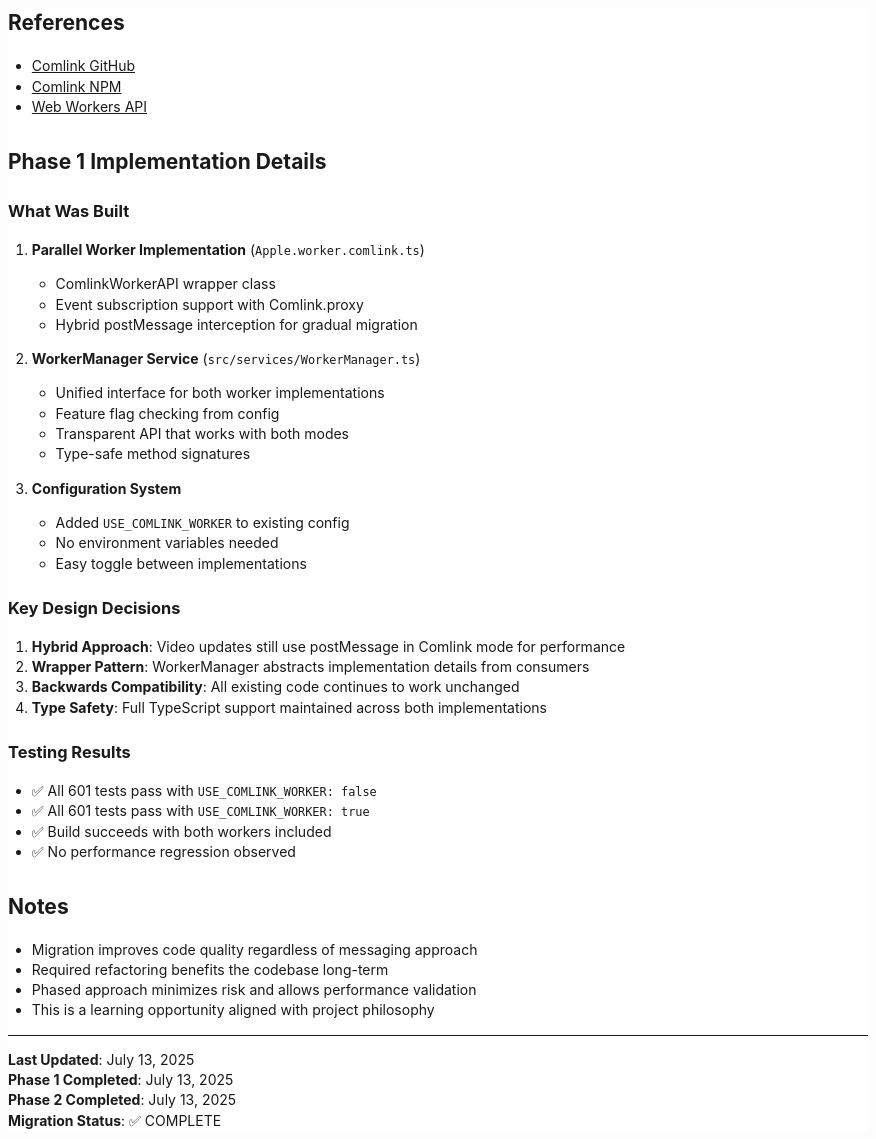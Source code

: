 ## References

- [Comlink GitHub](https://github.com/GoogleChromeLabs/comlink)
- [Comlink NPM](https://www.npmjs.com/package/comlink)
- [Web Workers API](https://developer.mozilla.org/en-US/docs/Web/API/Web_Workers_API)

## Phase 1 Implementation Details

### What Was Built

1. **Parallel Worker Implementation** (`Apple.worker.comlink.ts`)
   - ComlinkWorkerAPI wrapper class
   - Event subscription support with Comlink.proxy
   - Hybrid postMessage interception for gradual migration

2. **WorkerManager Service** (`src/services/WorkerManager.ts`)
   - Unified interface for both worker implementations
   - Feature flag checking from config
   - Transparent API that works with both modes
   - Type-safe method signatures

3. **Configuration System**
   - Added `USE_COMLINK_WORKER` to existing config
   - No environment variables needed
   - Easy toggle between implementations

### Key Design Decisions

1. **Hybrid Approach**: Video updates still use postMessage in Comlink mode for performance
2. **Wrapper Pattern**: WorkerManager abstracts implementation details from consumers
3. **Backwards Compatibility**: All existing code continues to work unchanged
4. **Type Safety**: Full TypeScript support maintained across both implementations

### Testing Results

- ✅ All 601 tests pass with `USE_COMLINK_WORKER: false`
- ✅ All 601 tests pass with `USE_COMLINK_WORKER: true`
- ✅ Build succeeds with both workers included
- ✅ No performance regression observed

## Notes

- Migration improves code quality regardless of messaging approach
- Required refactoring benefits the codebase long-term
- Phased approach minimizes risk and allows performance validation
- This is a learning opportunity aligned with project philosophy

---

**Last Updated**: July 13, 2025  
**Phase 1 Completed**: July 13, 2025  
**Phase 2 Completed**: July 13, 2025  
**Migration Status**: ✅ COMPLETE
